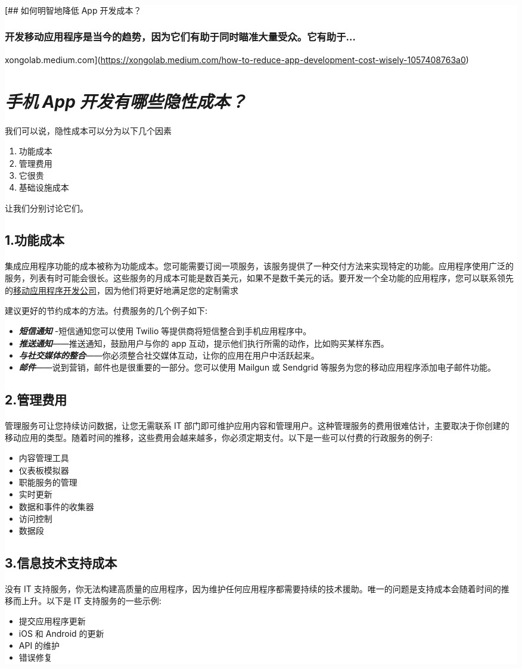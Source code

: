 [](https://xongolab.medium.com/how-to-reduce-app-development-cost-wisely-1057408763a0) [## 如何明智地降低 App 开发成本？

### 开发移动应用程序是当今的趋势，因为它们有助于同时瞄准大量受众。它有助于…

xongolab.medium.com](https://xongolab.medium.com/how-to-reduce-app-development-cost-wisely-1057408763a0) 

# ***手机 App 开发有哪些隐性成本？***

我们可以说，隐性成本可以分为以下几个因素

1.  功能成本
2.  管理费用
3.  它很贵
4.  基础设施成本

让我们分别讨论它们。

## 1.功能成本

集成应用程序功能的成本被称为功能成本。您可能需要订阅一项服务，该服务提供了一种交付方法来实现特定的功能。应用程序使用广泛的服务，列表有时可能会很长。这些服务的月成本可能是数百美元，如果不是数千美元的话。要开发一个全功能的应用程序，您可以联系领先的[移动应用程序开发公司](https://www.xongolab.com/)，因为他们将更好地满足您的定制需求

建议更好的节约成本的方法。付费服务的几个例子如下:

*   ***短信通知*** -短信通知您可以使用 Twilio 等提供商将短信整合到手机应用程序中。
*   ***推送通知***——推送通知，鼓励用户与你的 app 互动，提示他们执行所需的动作，比如购买某样东西。
*   ***与社交媒体的整合***——你必须整合社交媒体互动，让你的应用在用户中活跃起来。
*   ***邮件***——说到营销，邮件也是很重要的一部分。您可以使用 Mailgun 或 Sendgrid 等服务为您的移动应用程序添加电子邮件功能。

## 2.管理费用

管理服务可让您持续访问数据，让您无需联系 IT 部门即可维护应用内容和管理用户。这种管理服务的费用很难估计，主要取决于你创建的移动应用的类型。随着时间的推移，这些费用会越来越多，你必须定期支付。以下是一些可以付费的行政服务的例子:

*   内容管理工具
*   仪表板模拟器
*   职能服务的管理
*   实时更新
*   数据和事件的收集器
*   访问控制
*   数据段

## 3.信息技术支持成本

没有 IT 支持服务，你无法构建高质量的应用程序，因为维护任何应用程序都需要持续的技术援助。唯一的问题是支持成本会随着时间的推移而上升。以下是 IT 支持服务的一些示例:

*   提交应用程序更新
*   iOS 和 Android 的更新
*   API 的维护
*   错误修复
